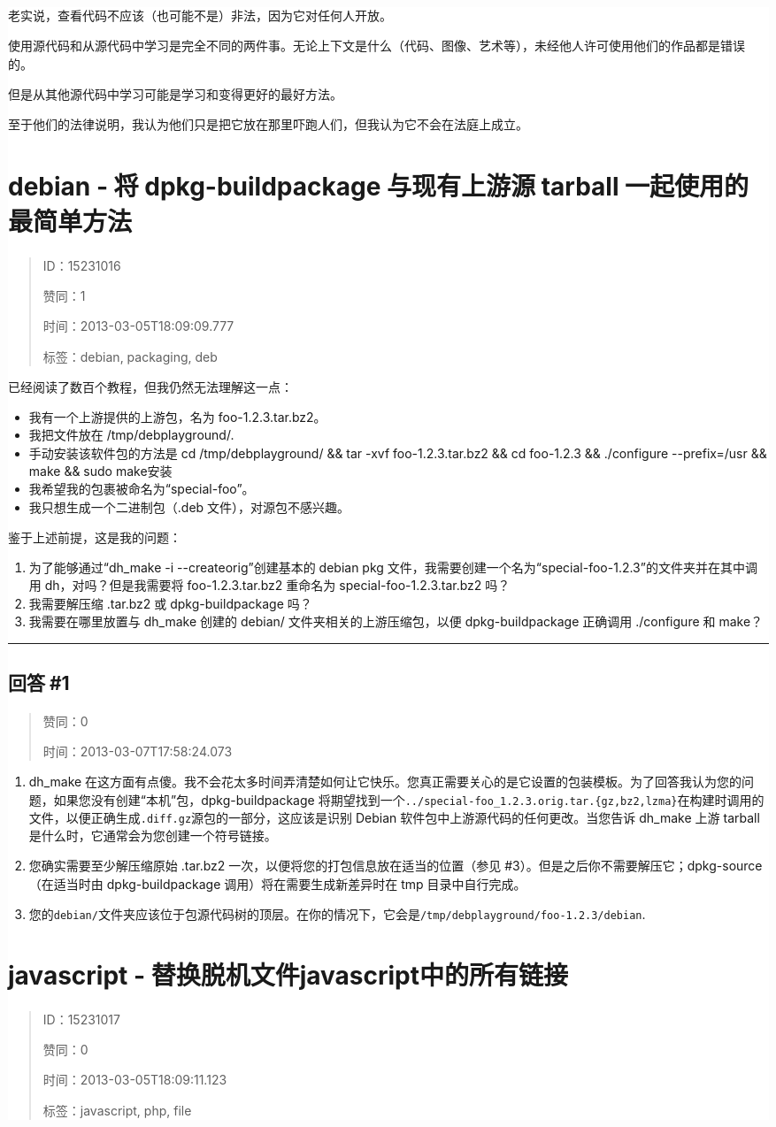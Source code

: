 老实说，查看代码不应该（也可能不是）非法，因为它对任何人开放。

使用源代码和从源代码中学习是完全不同的两件事。无论上下文是什么（代码、图像、艺术等），未经他人许可使用他们的作品都是错误的。

但是从其他源代码中学习可能是学习和变得更好的最好方法。

至于他们的法律说明，我认为他们只是把它放在那里吓跑人们，但我认为它不会在法庭上成立。

# debian - 将 dpkg-buildpackage 与现有上游源 tarball 一起使用的最简单方法

> ID：15231016
> 
> 赞同：1
> 
> 时间：2013-03-05T18:09:09.777
> 
> 标签：debian, packaging, deb

已经阅读了数百个教程，但我仍然无法理解这一点：

*   我有一个上游提供的上游包，名为 foo-1.2.3.tar.bz2。
*   我把文件放在 /tmp/debplayground/.
*   手动安装该软件包的方法是 cd /tmp/debplayground/ && tar -xvf foo-1.2.3.tar.bz2 && cd foo-1.2.3 && ./configure --prefix=/usr && make && sudo make安装
*   我希望我的包裹被命名为“special-foo”。
*   我只想生成一个二进制包（.deb 文件），对源包不感兴趣。

鉴于上述前提，这是我的问题：

1.  为了能够通过“dh_make -i --createorig”创建基本的 debian pkg 文件，我需要创建一个名为“special-foo-1.2.3”的文件夹并在其中调用 dh，对吗？但是我需要将 foo-1.2.3.tar.bz2 重命名为 special-foo-1.2.3.tar.bz2 吗？
2.  我需要解压缩 .tar.bz2 或 dpkg-buildpackage 吗？
3.  我需要在哪里放置与 dh_make 创建的 debian/ 文件夹相关的上游压缩包，以便 dpkg-buildpackage 正确调用 ./configure 和 make？

* * *

## 回答 #1

> 赞同：0
> 
> 时间：2013-03-07T17:58:24.073

1.  dh_make 在这方面有点傻。我不会花太多时间弄清楚如何让它快乐。您真正需要关心的是它设置的包装模板。为了回答我认为您的问题，如果您没有创建“本机”包，dpkg-buildpackage 将期望找到一个`../special-foo_1.2.3.orig.tar.{gz,bz2,lzma}`在构建时调用的文件，以便正确生成`.diff.gz`源包的一部分，这应该是识别 Debian 软件包中上游源代码的任何更改。当您告诉 dh_make 上游 tarball 是什么时，它通常会为您创建一个符号链接。

2.  您确实需要至少解压缩原始 .tar.bz2 一次，以便将您的打包信息放在适当的位置（参见 #3）。但是之后你不需要解压它；dpkg-source（在适当时由 dpkg-buildpackage 调用）将在需要生成新差异时在 tmp 目录中自行完成。

3.  您的`debian/`文件夹应该位于包源代码树的顶层。在你的情况下，它会是`/tmp/debplayground/foo-1.2.3/debian`.

# javascript - 替换脱机文件javascript中的所有链接

> ID：15231017
> 
> 赞同：0
> 
> 时间：2013-03-05T18:09:11.123
> 
> 标签：javascript, php, file
